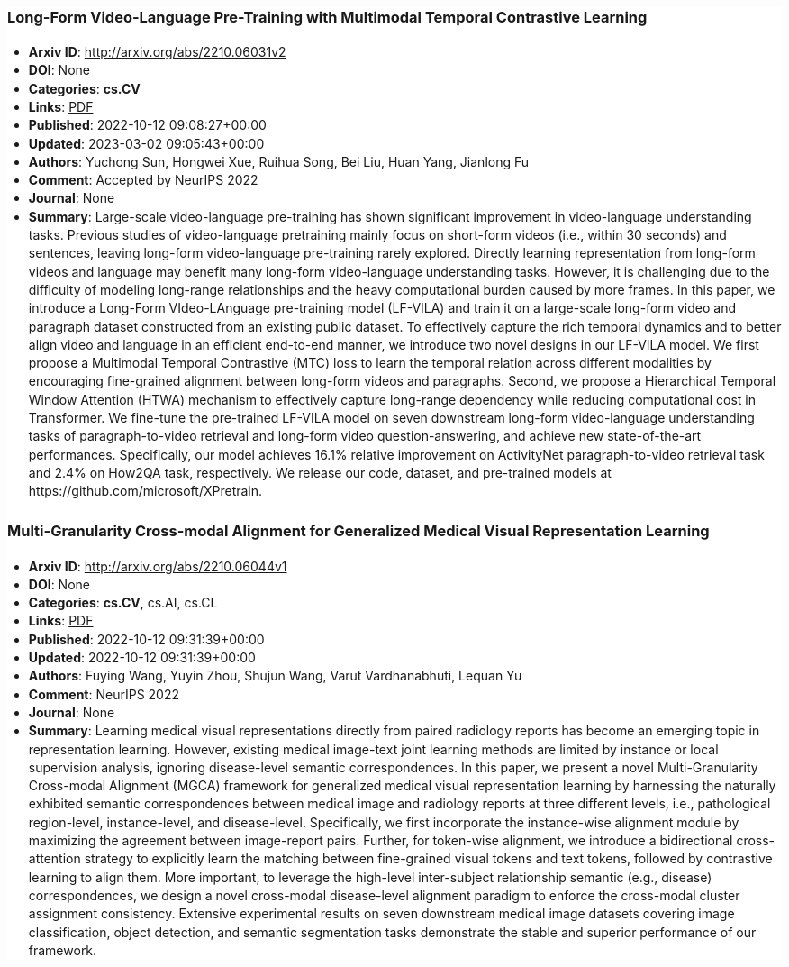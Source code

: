 

### Long-Form Video-Language Pre-Training with Multimodal Temporal Contrastive Learning
- **Arxiv ID**: http://arxiv.org/abs/2210.06031v2
- **DOI**: None
- **Categories**: **cs.CV**
- **Links**: [PDF](http://arxiv.org/pdf/2210.06031v2)
- **Published**: 2022-10-12 09:08:27+00:00
- **Updated**: 2023-03-02 09:05:43+00:00
- **Authors**: Yuchong Sun, Hongwei Xue, Ruihua Song, Bei Liu, Huan Yang, Jianlong Fu
- **Comment**: Accepted by NeurIPS 2022
- **Journal**: None
- **Summary**: Large-scale video-language pre-training has shown significant improvement in video-language understanding tasks. Previous studies of video-language pretraining mainly focus on short-form videos (i.e., within 30 seconds) and sentences, leaving long-form video-language pre-training rarely explored. Directly learning representation from long-form videos and language may benefit many long-form video-language understanding tasks. However, it is challenging due to the difficulty of modeling long-range relationships and the heavy computational burden caused by more frames. In this paper, we introduce a Long-Form VIdeo-LAnguage pre-training model (LF-VILA) and train it on a large-scale long-form video and paragraph dataset constructed from an existing public dataset. To effectively capture the rich temporal dynamics and to better align video and language in an efficient end-to-end manner, we introduce two novel designs in our LF-VILA model. We first propose a Multimodal Temporal Contrastive (MTC) loss to learn the temporal relation across different modalities by encouraging fine-grained alignment between long-form videos and paragraphs. Second, we propose a Hierarchical Temporal Window Attention (HTWA) mechanism to effectively capture long-range dependency while reducing computational cost in Transformer. We fine-tune the pre-trained LF-VILA model on seven downstream long-form video-language understanding tasks of paragraph-to-video retrieval and long-form video question-answering, and achieve new state-of-the-art performances. Specifically, our model achieves 16.1% relative improvement on ActivityNet paragraph-to-video retrieval task and 2.4% on How2QA task, respectively. We release our code, dataset, and pre-trained models at https://github.com/microsoft/XPretrain.



### Multi-Granularity Cross-modal Alignment for Generalized Medical Visual Representation Learning
- **Arxiv ID**: http://arxiv.org/abs/2210.06044v1
- **DOI**: None
- **Categories**: **cs.CV**, cs.AI, cs.CL
- **Links**: [PDF](http://arxiv.org/pdf/2210.06044v1)
- **Published**: 2022-10-12 09:31:39+00:00
- **Updated**: 2022-10-12 09:31:39+00:00
- **Authors**: Fuying Wang, Yuyin Zhou, Shujun Wang, Varut Vardhanabhuti, Lequan Yu
- **Comment**: NeurIPS 2022
- **Journal**: None
- **Summary**: Learning medical visual representations directly from paired radiology reports has become an emerging topic in representation learning. However, existing medical image-text joint learning methods are limited by instance or local supervision analysis, ignoring disease-level semantic correspondences. In this paper, we present a novel Multi-Granularity Cross-modal Alignment (MGCA) framework for generalized medical visual representation learning by harnessing the naturally exhibited semantic correspondences between medical image and radiology reports at three different levels, i.e., pathological region-level, instance-level, and disease-level. Specifically, we first incorporate the instance-wise alignment module by maximizing the agreement between image-report pairs. Further, for token-wise alignment, we introduce a bidirectional cross-attention strategy to explicitly learn the matching between fine-grained visual tokens and text tokens, followed by contrastive learning to align them. More important, to leverage the high-level inter-subject relationship semantic (e.g., disease) correspondences, we design a novel cross-modal disease-level alignment paradigm to enforce the cross-modal cluster assignment consistency. Extensive experimental results on seven downstream medical image datasets covering image classification, object detection, and semantic segmentation tasks demonstrate the stable and superior performance of our framework.
